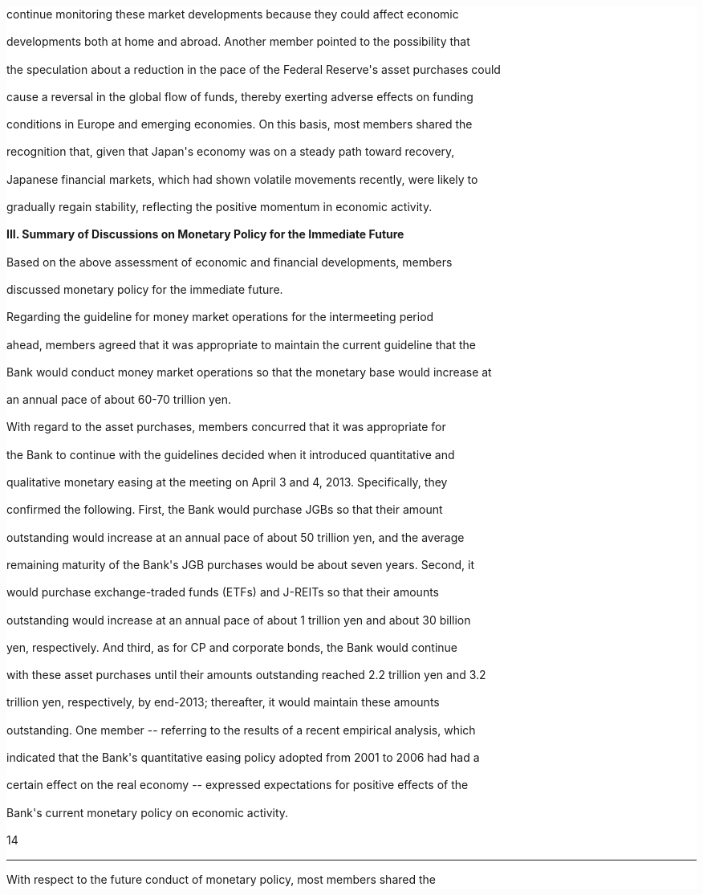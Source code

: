 continue monitoring these market developments because they could affect economic

developments both at home and abroad. Another member pointed to the possibility that

the speculation about a reduction in the pace of the Federal Reserve's asset purchases could

cause a reversal in the global flow of funds, thereby exerting adverse effects on funding

conditions in Europe and emerging economies. On this basis, most members shared the

recognition that, given that Japan's economy was on a steady path toward recovery,

Japanese financial markets, which had shown volatile movements recently, were likely to

gradually regain stability, reflecting the positive momentum in economic activity.

**III. Summary of Discussions on Monetary Policy for the Immediate Future**

Based on the above assessment of economic and financial developments, members

discussed monetary policy for the immediate future.

Regarding the guideline for money market operations for the intermeeting period

ahead, members agreed that it was appropriate to maintain the current guideline that the

Bank would conduct money market operations so that the monetary base would increase at

an annual pace of about 60-70 trillion yen.

With regard to the asset purchases, members concurred that it was appropriate for

the Bank to continue with the guidelines decided when it introduced quantitative and

qualitative monetary easing at the meeting on April 3 and 4, 2013. Specifically, they

confirmed the following. First, the Bank would purchase JGBs so that their amount

outstanding would increase at an annual pace of about 50 trillion yen, and the average

remaining maturity of the Bank's JGB purchases would be about seven years. Second, it

would purchase exchange-traded funds (ETFs) and J-REITs so that their amounts

outstanding would increase at an annual pace of about 1 trillion yen and about 30 billion

yen, respectively. And third, as for CP and corporate bonds, the Bank would continue

with these asset purchases until their amounts outstanding reached 2.2 trillion yen and 3.2

trillion yen, respectively, by end-2013; thereafter, it would maintain these amounts

outstanding. One member -- referring to the results of a recent empirical analysis, which

indicated that the Bank's quantitative easing policy adopted from 2001 to 2006 had had a

certain effect on the real economy -- expressed expectations for positive effects of the

Bank's current monetary policy on economic activity.

14


-----

With respect to the future conduct of monetary policy, most members shared the
